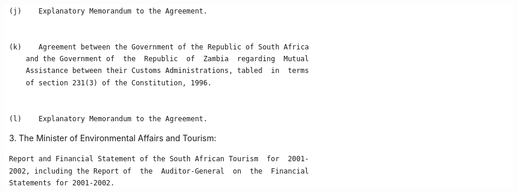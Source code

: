 
     (j)    Explanatory Memorandum to the Agreement.


     (k)    Agreement between the Government of the Republic of South Africa
         and the Government of  the  Republic  of  Zambia  regarding  Mutual
         Assistance between their Customs Administrations, tabled  in  terms
         of section 231(3) of the Constitution, 1996.


     (l)    Explanatory Memorandum to the Agreement.
3.    The Minister of Environmental Affairs and Tourism:


     Report and Financial Statement of the South African Tourism  for  2001-
     2002, including the Report of  the  Auditor-General  on  the  Financial
     Statements for 2001-2002.


